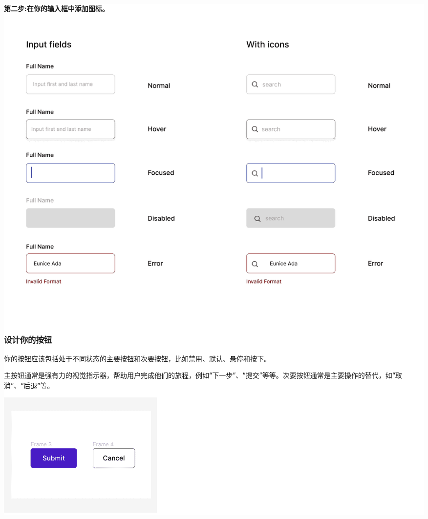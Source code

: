 #### 第二步:在你的输入框中添加图标。

![Text-fields--1--1](img/6a2c4bec345134bc337b23b120739193.png)

### 设计你的按钮

你的按钮应该包括处于不同状态的主要按钮和次要按钮，比如禁用、默认、悬停和按下。

主按钮通常是强有力的视觉指示器，帮助用户完成他们的旅程，例如“下一步”、“提交”等等。次要按钮通常是主要操作的替代，如“取消”、“后退”等。

![jjjjjjjjjjjjjjjjj](img/c05bf3631dafa6fc3a905bc13295159d.png)
